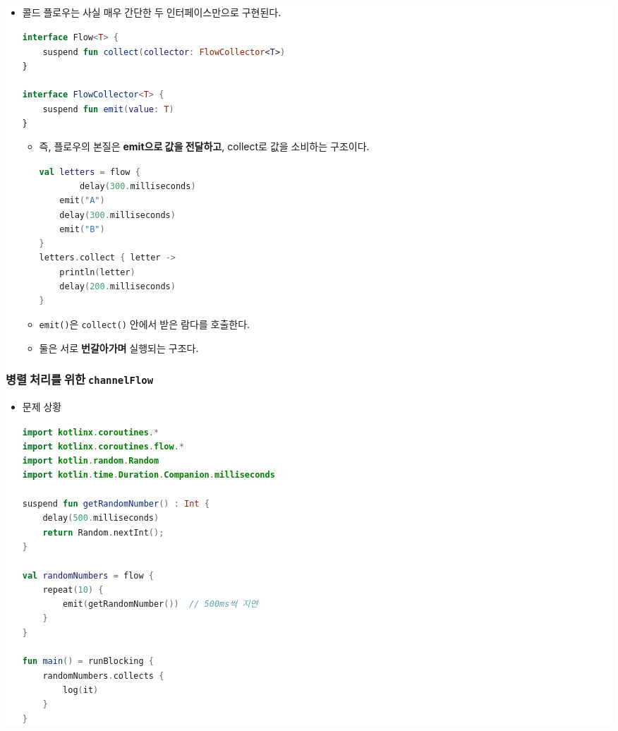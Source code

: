 - 콜드 플로우는 사실 매우 간단한 두 인터페이스만으로 구현된다.

    ```kotlin
    interface Flow<T> {
        suspend fun collect(collector: FlowCollector<T>)
    }
    
    interface FlowCollector<T> {
        suspend fun emit(value: T)
    }
    ```

    - 즉, 플로우의 본질은 **emit으로 값을 전달하고**, collect로 값을 소비하는 구조이다.

        ```kotlin
        val letters = flow {
        		delay(300.milliseconds)
            emit("A")
            delay(300.milliseconds)
            emit("B")
        }
        letters.collect { letter ->
            println(letter)
            delay(200.milliseconds)
        }
        ```

    - `emit()`은 `collect()` 안에서 받은 람다를 호출한다.
    - 둘은 서로 **번갈아가며** 실행되는 구조다.

### 병렬 처리를 위한 `channelFlow`

- 문제 상황

    ```kotlin
    import kotlinx.coroutines.*
    import kotlinx.coroutines.flow.*
    import kotlin.random.Random
    import kotlin.time.Duration.Companion.milliseconds
    
    suspend fun getRandomNumber() : Int {
    	delay(500.milliseconds)
    	return Random.nextInt();
    }
    
    val randomNumbers = flow {
        repeat(10) {
            emit(getRandomNumber())  // 500ms씩 지연
        }
    }
    
    fun main() = runBlocking {
    	randomNumbers.collects {
    		log(it)
    	}
    }
    ```
